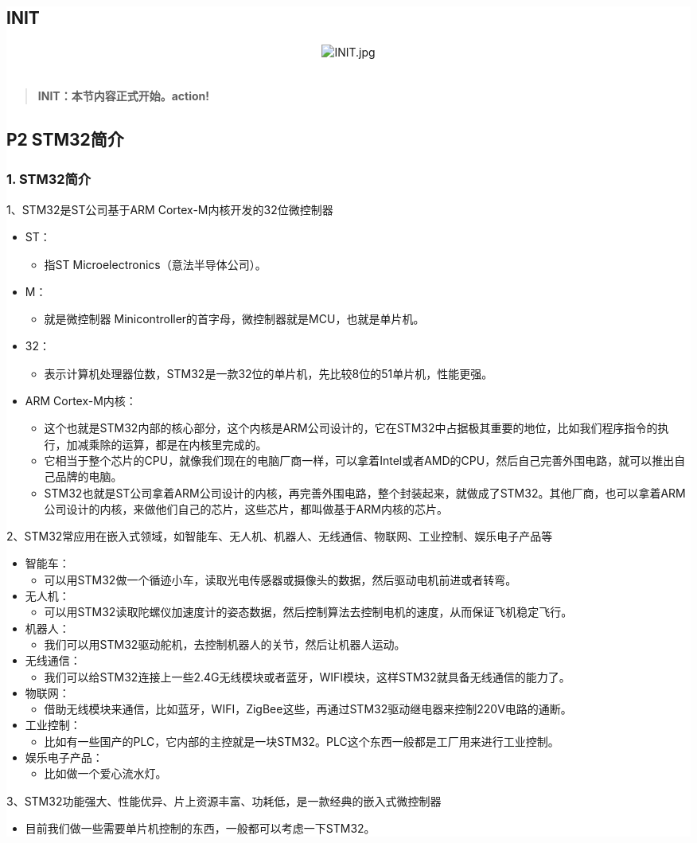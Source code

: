 
## INIT

<div align = "center">
<img src = "https://testingcf.jsdelivr.net/gh/EddyCliff/ChartBed/Blog-Common-Images/INIT.jpg" alt = "INIT.jpg" width = "70%" height = "auto">
</div>
<br>

>**INIT：本节内容正式开始。action!**



## P2 STM32简介

### 1. STM32简介

1、STM32是ST公司基于ARM Cortex-M内核开发的32位微控制器

- ST：

	- 指ST Microelectronics（意法半导体公司）。

- M：

	- 就是微控制器 Minicontroller的首字母，微控制器就是MCU，也就是单片机。

- 32：

	- 表示计算机处理器位数，STM32是一款32位的单片机，先比较8位的51单片机，性能更强。

- ARM Cortex-M内核：

	- 这个也就是STM32内部的核心部分，这个内核是ARM公司设计的，它在STM32中占据极其重要的地位，比如我们程序指令的执行，加减乘除的运算，都是在内核里完成的。
	- 它相当于整个芯片的CPU，就像我们现在的电脑厂商一样，可以拿着Intel或者AMD的CPU，然后自己完善外围电路，就可以推出自己品牌的电脑。
	- STM32也就是ST公司拿着ARM公司设计的内核，再完善外围电路，整个封装起来，就做成了STM32。其他厂商，也可以拿着ARM公司设计的内核，来做他们自己的芯片，这些芯片，都叫做基于ARM内核的芯片。

2、STM32常应用在嵌入式领域，如智能车、无人机、机器人、无线通信、物联网、工业控制、娱乐电子产品等
- 智能车：
	- 可以用STM32做一个循迹小车，读取光电传感器或摄像头的数据，然后驱动电机前进或者转弯。
- 无人机：
	- 可以用STM32读取陀螺仪加速度计的姿态数据，然后控制算法去控制电机的速度，从而保证飞机稳定飞行。
-  机器人：
	- 我们可以用STM32驱动舵机，去控制机器人的关节，然后让机器人运动。
- 无线通信：
	- 我们可以给STM32连接上一些2.4G无线模块或者蓝牙，WIFI模块，这样STM32就具备无线通信的能力了。
- 物联网：
	- 借助无线模块来通信，比如蓝牙，WIFI，ZigBee这些，再通过STM32驱动继电器来控制220V电路的通断。
-  工业控制：
	- 比如有一些国产的PLC，它内部的主控就是一块STM32。PLC这个东西一般都是工厂用来进行工业控制。
- 娱乐电子产品：
	- 比如做一个爱心流水灯。

3、STM32功能强大、性能优异、片上资源丰富、功耗低，是一款经典的嵌入式微控制器

- 目前我们做一些需要单片机控制的东西，一般都可以考虑一下STM32。
